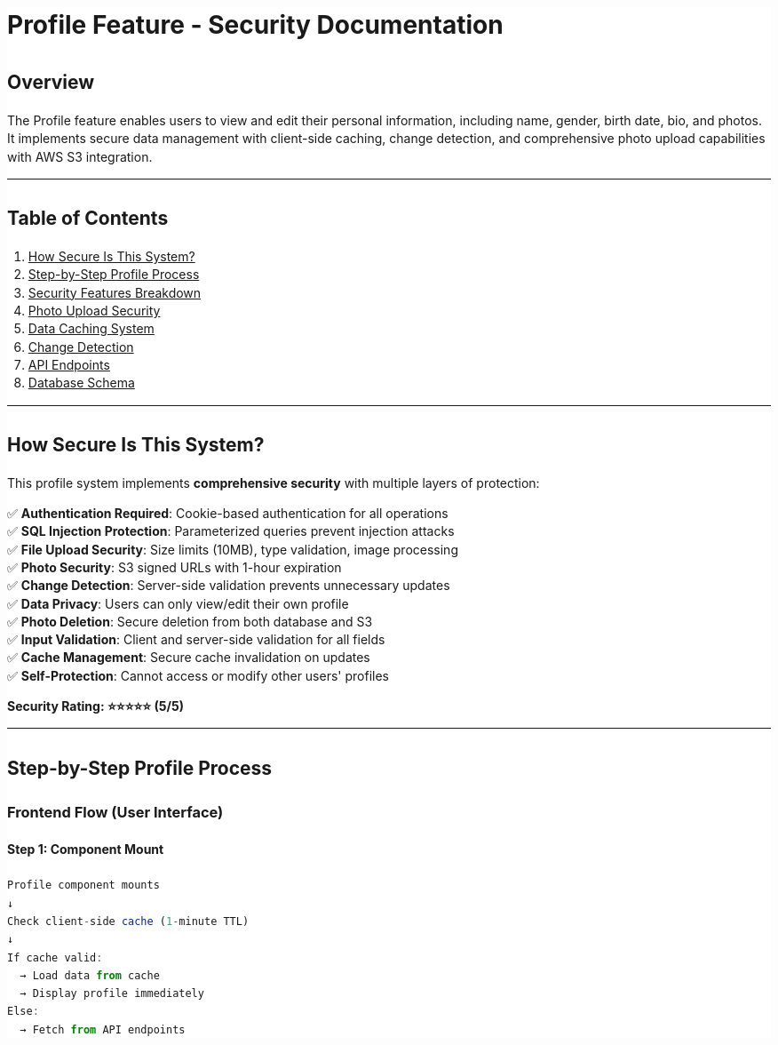 # Profile Feature - Security Documentation

## Overview

The Profile feature enables users to view and edit their personal information, including name, gender, birth date, bio, and photos. It implements secure data management with client-side caching, change detection, and comprehensive photo upload capabilities with AWS S3 integration.

---

## Table of Contents

1. [How Secure Is This System?](#how-secure-is-this-system)
2. [Step-by-Step Profile Process](#step-by-step-profile-process)
3. [Security Features Breakdown](#security-features-breakdown)
4. [Photo Upload Security](#photo-upload-security)
5. [Data Caching System](#data-caching-system)
6. [Change Detection](#change-detection)
7. [API Endpoints](#api-endpoints)
8. [Database Schema](#database-schema)

---

## How Secure Is This System?

This profile system implements **comprehensive security** with multiple layers of protection:

✅ **Authentication Required**: Cookie-based authentication for all operations  
✅ **SQL Injection Protection**: Parameterized queries prevent injection attacks  
✅ **File Upload Security**: Size limits (10MB), type validation, image processing  
✅ **Photo Security**: S3 signed URLs with 1-hour expiration  
✅ **Change Detection**: Server-side validation prevents unnecessary updates  
✅ **Data Privacy**: Users can only view/edit their own profile  
✅ **Photo Deletion**: Secure deletion from both database and S3  
✅ **Input Validation**: Client and server-side validation for all fields  
✅ **Cache Management**: Secure cache invalidation on updates  
✅ **Self-Protection**: Cannot access or modify other users' profiles  

**Security Rating: ⭐⭐⭐⭐⭐ (5/5)**

---

## Step-by-Step Profile Process

### Frontend Flow (User Interface)

#### Step 1: Component Mount
```javascript
Profile component mounts
↓
Check client-side cache (1-minute TTL)
↓
If cache valid:
  → Load data from cache
  → Display profile immediately
Else:
  → Fetch from API endpoints
```
